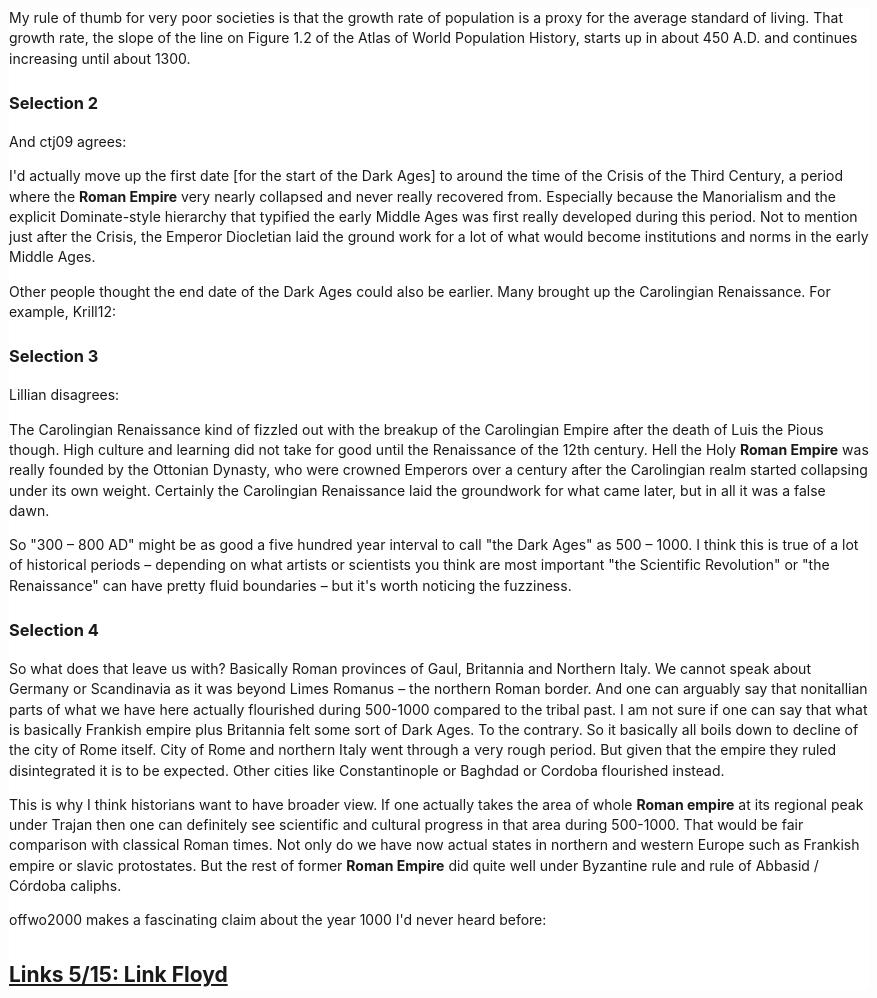 My rule of thumb for very poor societies is that the growth rate of population is a proxy for the average standard of living. That growth rate, the slope of the line on Figure 1.2 of the Atlas of World Population History, starts up in about 450 A.D. and continues increasing until about 1300.

### Selection 2

And ctj09 agrees:

I'd actually move up the first date [for the start of the Dark Ages] to around the time of the Crisis of the Third Century, a period where the **Roman Empire** very nearly collapsed and never really recovered from. Especially because the Manorialism and the explicit Dominate-style hierarchy that typified the early Middle Ages was first really developed during this period. Not to mention just after the Crisis, the Emperor Diocletian laid the ground work for a lot of what would become institutions and norms in the early Middle Ages.

Other people thought the end date of the Dark Ages could also be earlier. Many brought up the Carolingian Renaissance. For example, Krill12:

### Selection 3

Lillian disagrees:

The Carolingian Renaissance kind of fizzled out with the breakup of the Carolingian Empire after the death of Luis the Pious though. High culture and learning did not take for good until the Renaissance of the 12th century. Hell the Holy **Roman Empire** was really founded by the Ottonian Dynasty, who were crowned Emperors over a century after the Carolingian realm started collapsing under its own weight. Certainly the Carolingian Renaissance laid the groundwork for what came later, but in all it was a false dawn.

So "300 – 800 AD" might be as good a five hundred year interval to call "the Dark Ages" as 500 – 1000. I think this is true of a lot of historical periods – depending on what artists or scientists you think are most important "the Scientific Revolution" or "the Renaissance" can have pretty fluid boundaries – but it's worth noticing the fuzziness. 

### Selection 4

So what does that leave us with? Basically Roman provinces of Gaul, Britannia and Northern Italy. We cannot speak about Germany or Scandinavia as it was beyond Limes Romanus – the northern Roman border. And one can arguably say that nonitallian parts of what we have here actually flourished during 500-1000 compared to the tribal past. I am not sure if one can say that what is basically Frankish empire plus Britannia felt some sort of Dark Ages. To the contrary. So it basically all boils down to decline of the city of Rome itself. City of Rome and northern Italy went through a very rough period. But given that the empire they ruled disintegrated it is to be expected. Other cities like Constantinople or Baghdad or Cordoba flourished instead.

This is why I think historians want to have broader view. If one actually takes the area of whole **Roman empire** at its regional peak under Trajan then one can definitely see scientific and cultural progress in that area during 500-1000. That would be fair comparison with classical Roman times. Not only do we have now actual states in northern and western Europe such as Frankish empire or slavic protostates. But the rest of former **Roman Empire** did quite well under Byzantine rule and rule of Abbasid / Córdoba caliphs.

offwo2000 makes a fascinating claim about the year 1000 I'd never heard before:

## [Links 5/15: Link Floyd](https://slatestarcodex.com/2015/05/24/links-515-link-floyd/)
